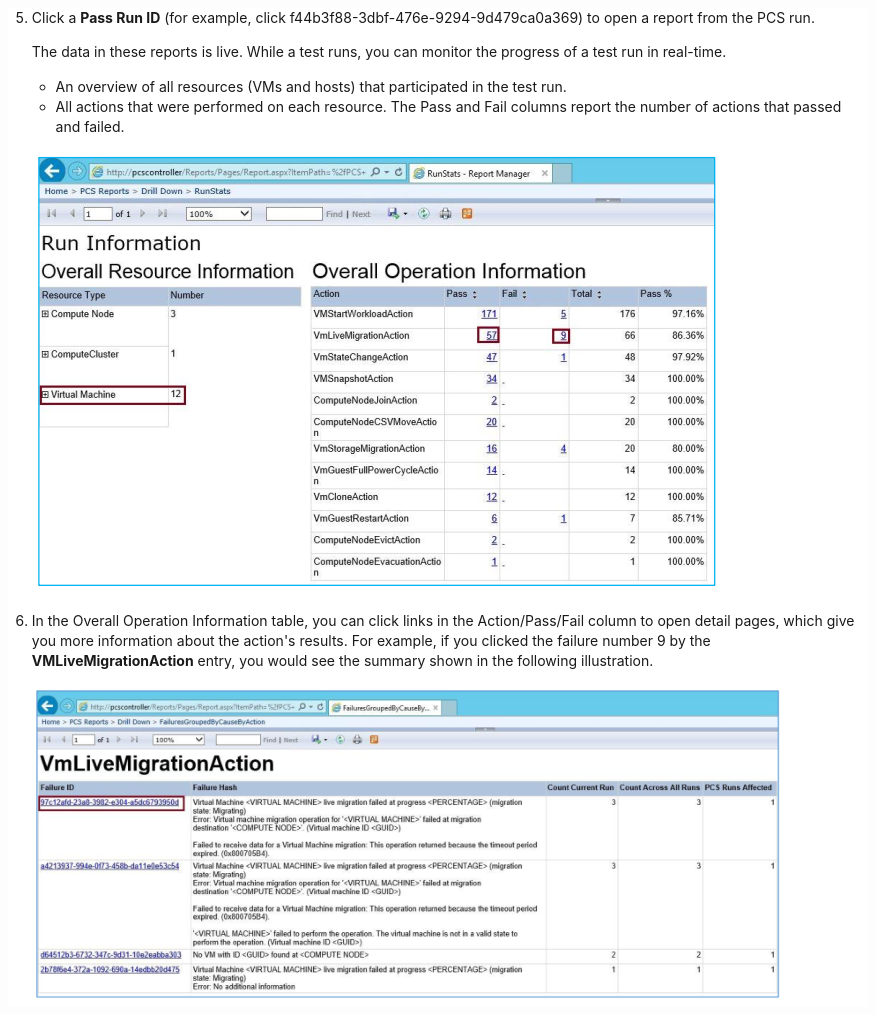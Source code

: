 5.  Click a **Pass Run ID** (for example, click f44b3f88-3dbf-476e-9294-9d479ca0a369) to open a report from the PCS run.

    The data in these reports is live. While a test runs, you can monitor the progress of a test run in real-time.

    -   An overview of all resources (VMs and hosts) that participated in the test run.
    -   All actions that were performed on each resource. The Pass and Fail columns report the number of actions that passed and failed.

    ![ie reporting showing run information](images/pcs-ie-reports-run-information.png)

6.  In the Overall Operation Information table, you can click links in the Action/Pass/Fail column to open detail pages, which give you more information about the action's results. For example, if you clicked the failure number 9 by the **VMLiveMigrationAction** entry, you would see the summary shown in the following illustration.

    ![ie reporting showing vmlivemigrationaction](images/pcs-ie-reports-vmlivemigrationaction.png)
